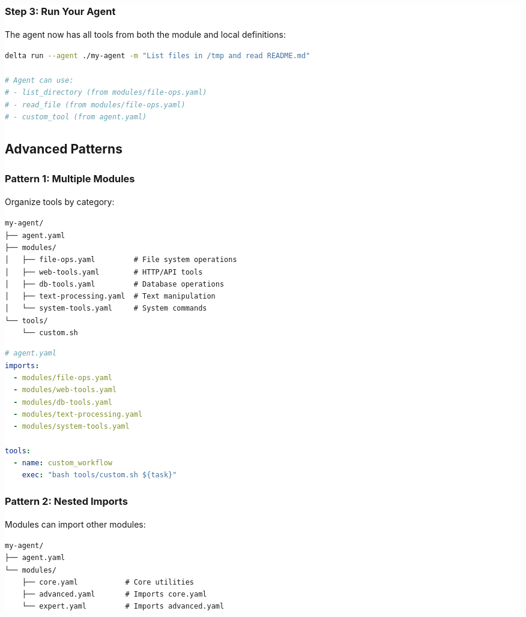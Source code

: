 ### Step 3: Run Your Agent

The agent now has all tools from both the module and local definitions:

```bash
delta run --agent ./my-agent -m "List files in /tmp and read README.md"

# Agent can use:
# - list_directory (from modules/file-ops.yaml)
# - read_file (from modules/file-ops.yaml)
# - custom_tool (from agent.yaml)
```

## Advanced Patterns

### Pattern 1: Multiple Modules

Organize tools by category:

```
my-agent/
├── agent.yaml
├── modules/
│   ├── file-ops.yaml         # File system operations
│   ├── web-tools.yaml        # HTTP/API tools
│   ├── db-tools.yaml         # Database operations
│   ├── text-processing.yaml  # Text manipulation
│   └── system-tools.yaml     # System commands
└── tools/
    └── custom.sh
```

```yaml
# agent.yaml
imports:
  - modules/file-ops.yaml
  - modules/web-tools.yaml
  - modules/db-tools.yaml
  - modules/text-processing.yaml
  - modules/system-tools.yaml

tools:
  - name: custom_workflow
    exec: "bash tools/custom.sh ${task}"
```

### Pattern 2: Nested Imports

Modules can import other modules:

```
my-agent/
├── agent.yaml
└── modules/
    ├── core.yaml           # Core utilities
    ├── advanced.yaml       # Imports core.yaml
    └── expert.yaml         # Imports advanced.yaml
```
